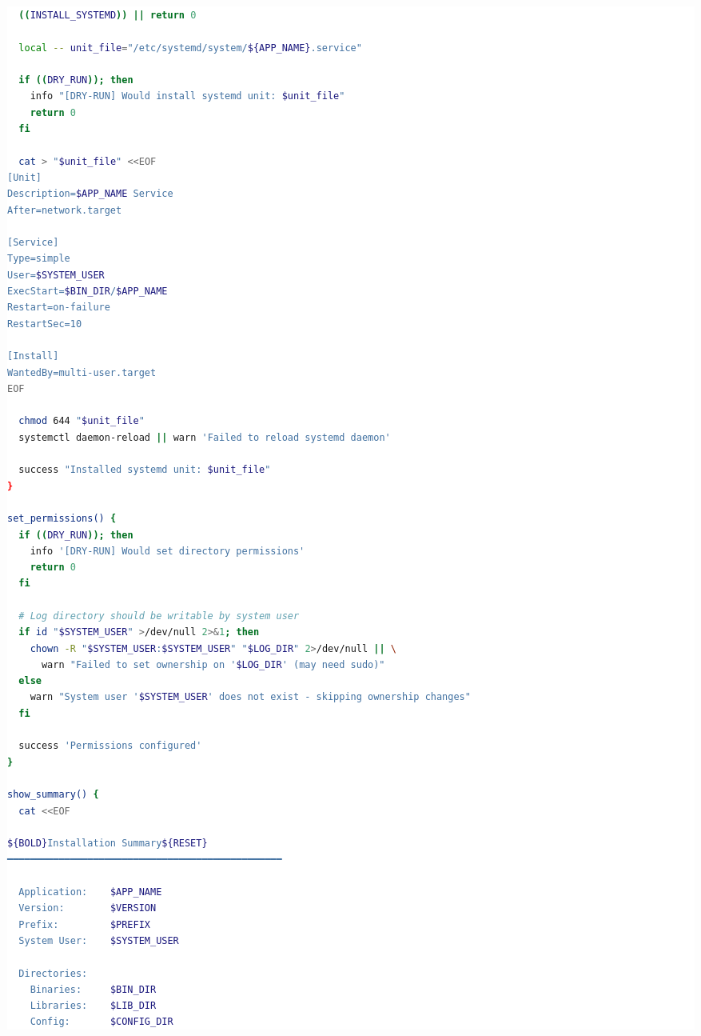 ```bash
  ((INSTALL_SYSTEMD)) || return 0

  local -- unit_file="/etc/systemd/system/${APP_NAME}.service"

  if ((DRY_RUN)); then
    info "[DRY-RUN] Would install systemd unit: $unit_file"
    return 0
  fi

  cat > "$unit_file" <<EOF
[Unit]
Description=$APP_NAME Service
After=network.target

[Service]
Type=simple
User=$SYSTEM_USER
ExecStart=$BIN_DIR/$APP_NAME
Restart=on-failure
RestartSec=10

[Install]
WantedBy=multi-user.target
EOF

  chmod 644 "$unit_file"
  systemctl daemon-reload || warn 'Failed to reload systemd daemon'

  success "Installed systemd unit: $unit_file"
}

set_permissions() {
  if ((DRY_RUN)); then
    info '[DRY-RUN] Would set directory permissions'
    return 0
  fi

  # Log directory should be writable by system user
  if id "$SYSTEM_USER" >/dev/null 2>&1; then
    chown -R "$SYSTEM_USER:$SYSTEM_USER" "$LOG_DIR" 2>/dev/null || \
      warn "Failed to set ownership on '$LOG_DIR' (may need sudo)"
  else
    warn "System user '$SYSTEM_USER' does not exist - skipping ownership changes"
  fi

  success 'Permissions configured'
}

show_summary() {
  cat <<EOF

${BOLD}Installation Summary${RESET}
━━━━━━━━━━━━━━━━━━━━━━━━━━━━━━━━━━━━━━━━━━━━━━━━

  Application:    $APP_NAME
  Version:        $VERSION
  Prefix:         $PREFIX
  System User:    $SYSTEM_USER

  Directories:
    Binaries:     $BIN_DIR
    Libraries:    $LIB_DIR
    Config:       $CONFIG_DIR
```